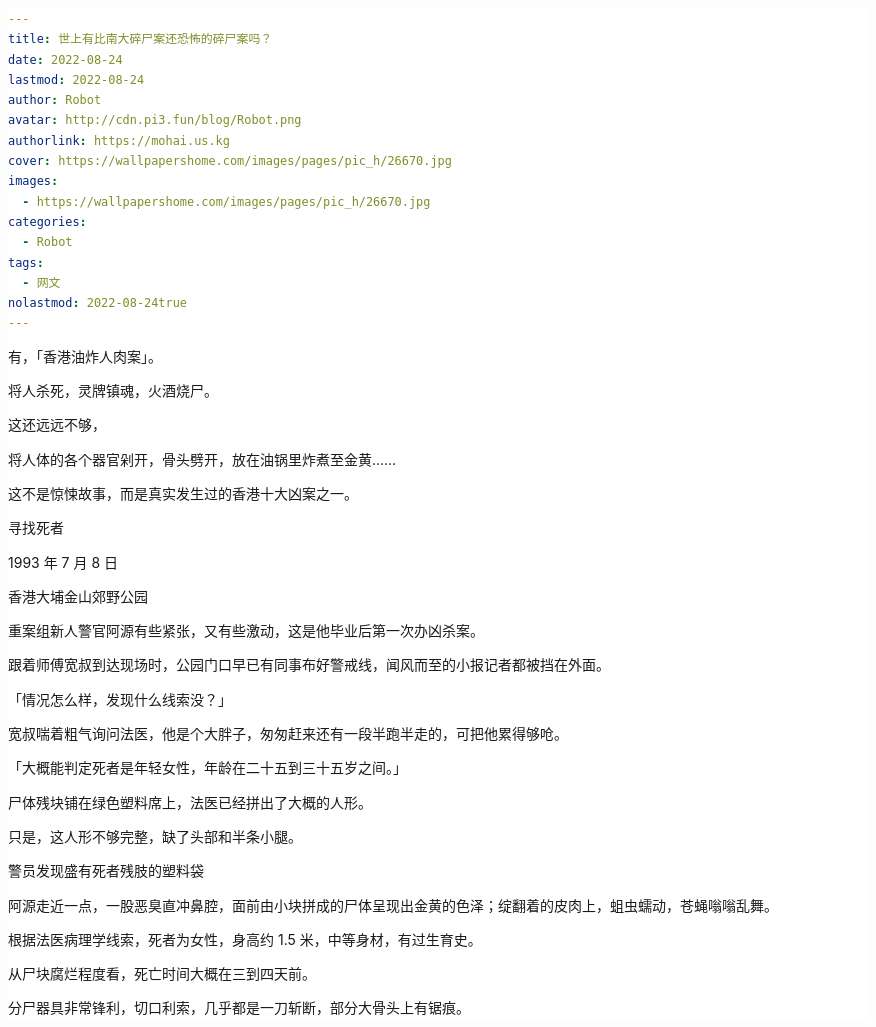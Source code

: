 ```yaml
---
title: 世上有比南大碎尸案还恐怖的碎尸案吗？
date: 2022-08-24
lastmod: 2022-08-24
author: Robot
avatar: http://cdn.pi3.fun/blog/Robot.png
authorlink: https://mohai.us.kg
cover: https://wallpapershome.com/images/pages/pic_h/26670.jpg
images:
  - https://wallpapershome.com/images/pages/pic_h/26670.jpg
categories:
  - Robot
tags:
  - 网文
nolastmod: 2022-08-24true
---
```




有，「香港油炸人肉案」。

将人杀死，灵牌镇魂，火酒烧尸。

这还远远不够，

将人体的各个器官剁开，骨头劈开，放在油锅里炸煮至金黄……

这不是惊悚故事，而是真实发生过的香港十大凶案之一。

寻找死者

1993 年 7 月 8 日

香港大埔金山郊野公园

重案组新人警官阿源有些紧张，又有些激动，这是他毕业后第一次办凶杀案。

跟着师傅宽叔到达现场时，公园门口早已有同事布好警戒线，闻风而至的小报记者都被挡在外面。

「情况怎么样，发现什么线索没？」

宽叔喘着粗气询问法医，他是个大胖子，匆匆赶来还有一段半跑半走的，可把他累得够呛。

「大概能判定死者是年轻女性，年龄在二十五到三十五岁之间。」

尸体残块铺在绿色塑料席上，法医已经拼出了大概的人形。

只是，这人形不够完整，缺了头部和半条小腿。

警员发现盛有死者残肢的塑料袋

阿源走近一点，一股恶臭直冲鼻腔，面前由小块拼成的尸体呈现出金黄的色泽；绽翻着的皮肉上，蛆虫蠕动，苍蝇嗡嗡乱舞。

根据法医病理学线索，死者为女性，身高约 1.5 米，中等身材，有过生育史。

从尸块腐烂程度看，死亡时间大概在三到四天前。

分尸器具非常锋利，切口利索，几乎都是一刀斩断，部分大骨头上有锯痕。

